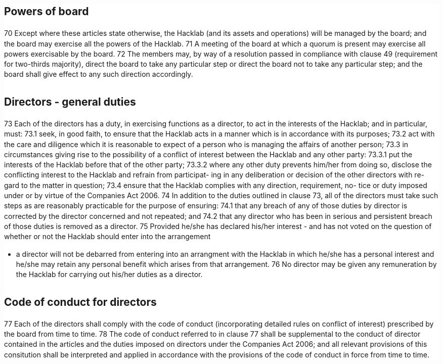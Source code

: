 Powers of board
---------------
70 Except where these articles state otherwise, the Hacklab (and its assets and
operations) will be managed by the board; and the board may exercise all
the powers of the Hacklab.
71 A meeting of the board at which a quorum is present may exercise all
powers exercisable by the board.
72 The members may, by way of a resolution passed in compliance with
clause 49 (requirement for two-thirds majority), direct the board to take
any particular step or direct the board not to take any particular step; and
the board shall give effect to any such direction accordingly.

Directors - general duties
--------------------------
73 Each of the directors has a duty, in exercising functions as a director, to act
in the interests of the Hacklab; and in particular, must:
73.1 seek, in good faith, to ensure that the Hacklab acts in a manner which
is in accordance with its purposes;
73.2 act with the care and diligence which it is reasonable to expect of a
person who is managing the affairs of another person;
73.3 in circumstances giving rise to the possibility of a conflict of interest
between the Hacklab and any other party:
73.3.1 put the interests of the Hacklab before that of the other party;
73.3.2 where any other duty prevents him/her from doing so, disclose
the conflicting interest to the Hacklab and refrain from participat-
ing in any deliberation or decision of the other directors with re-
gard to the matter in question;
73.4 ensure that the Hacklab complies with any direction, requirement, no-
tice or duty imposed under or by virtue of the Companies Act 2006.
74 In addition to the duties outlined in clause 73, all of the directors must take
such steps as are reasonably practicable for the purpose of ensuring:
74.1 that any breach of any of those duties by director is corrected by the
director concerned and not repeated; and
74.2 that any director who has been in serious and persistent breach of
those duties is removed as a director.
75 Provided he/she has declared his/her interest - and has not voted on the
question of whether or not the Hacklab should enter into the arrangement
- a director will not be debarred from entering into an arrangment with the
Hacklab in which he/she has a personal interest and he/she may retain
any personal benefit which arises from that arrangement.
76 No director may be given any remuneration by the Hacklab for carrying
out his/her duties as a director.

Code of conduct for directors
-----------------------------
77 Each of the directors shall comply with the code of conduct (incorporating
detailed rules on conflict of interest) prescribed by the board from time to
time.
78 The code of conduct referred to in clause 77 shall be supplemental to the
conduct of director contained in the articles and the duties imposed on
directors under the Companies Act 2006; and all relevant provisions of
this consitution shall be interpreted and applied in accordance with the
provisions of the code of conduct in force from time to time.
